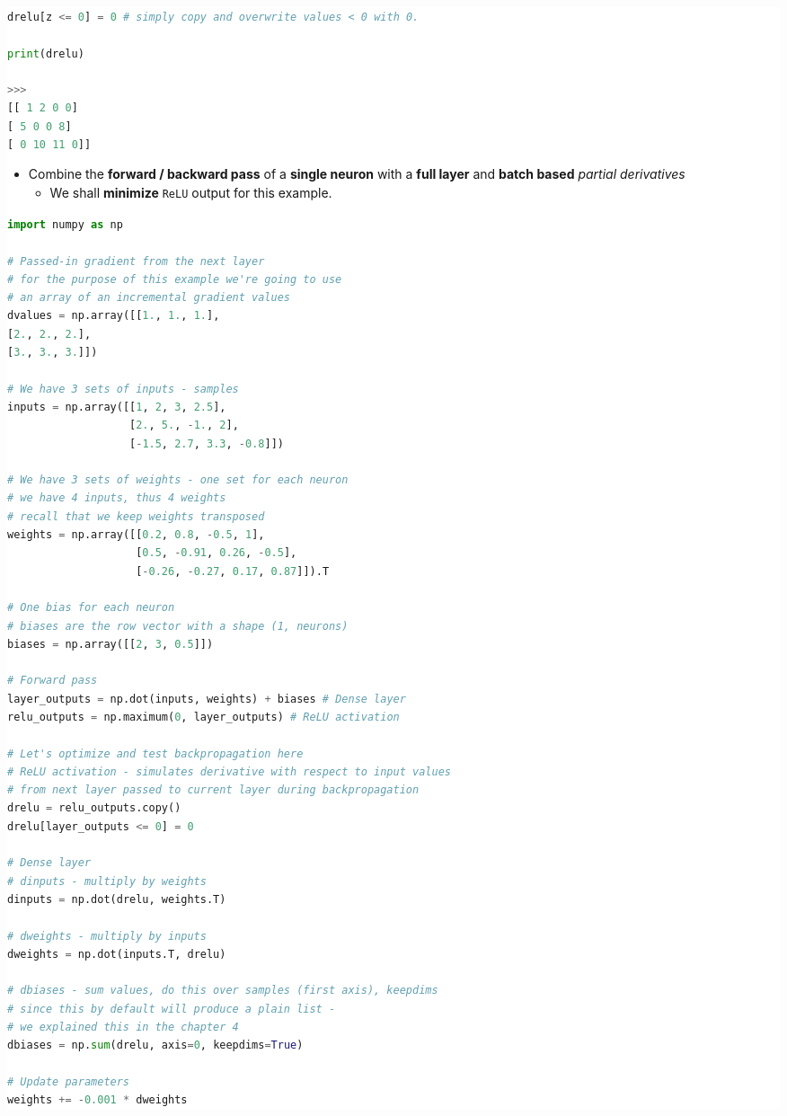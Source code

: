 ```python
drelu[z <= 0] = 0 # simply copy and overwrite values < 0 with 0.

print(drelu)

>>>
[[ 1 2 0 0]
[ 5 0 0 8]
[ 0 10 11 0]]
```

- Combine the **forward / backward pass** of a **single neuron** with a **full layer** and **batch based** *partial derivatives*
  - We shall **minimize** `ReLU` output for this example.

```python
import numpy as np

# Passed-in gradient from the next layer
# for the purpose of this example we're going to use
# an array of an incremental gradient values
dvalues = np.array([[1., 1., 1.],
[2., 2., 2.],
[3., 3., 3.]])

# We have 3 sets of inputs - samples
inputs = np.array([[1, 2, 3, 2.5],
				   [2., 5., -1., 2],
				   [-1.5, 2.7, 3.3, -0.8]])

# We have 3 sets of weights - one set for each neuron
# we have 4 inputs, thus 4 weights
# recall that we keep weights transposed
weights = np.array([[0.2, 0.8, -0.5, 1],
                    [0.5, -0.91, 0.26, -0.5],
                    [-0.26, -0.27, 0.17, 0.87]]).T

# One bias for each neuron
# biases are the row vector with a shape (1, neurons)
biases = np.array([[2, 3, 0.5]])

# Forward pass
layer_outputs = np.dot(inputs, weights) + biases # Dense layer
relu_outputs = np.maximum(0, layer_outputs) # ReLU activation

# Let's optimize and test backpropagation here
# ReLU activation - simulates derivative with respect to input values
# from next layer passed to current layer during backpropagation
drelu = relu_outputs.copy()
drelu[layer_outputs <= 0] = 0

# Dense layer
# dinputs - multiply by weights
dinputs = np.dot(drelu, weights.T)

# dweights - multiply by inputs
dweights = np.dot(inputs.T, drelu)

# dbiases - sum values, do this over samples (first axis), keepdims
# since this by default will produce a plain list -
# we explained this in the chapter 4
dbiases = np.sum(drelu, axis=0, keepdims=True)

# Update parameters
weights += -0.001 * dweights
```